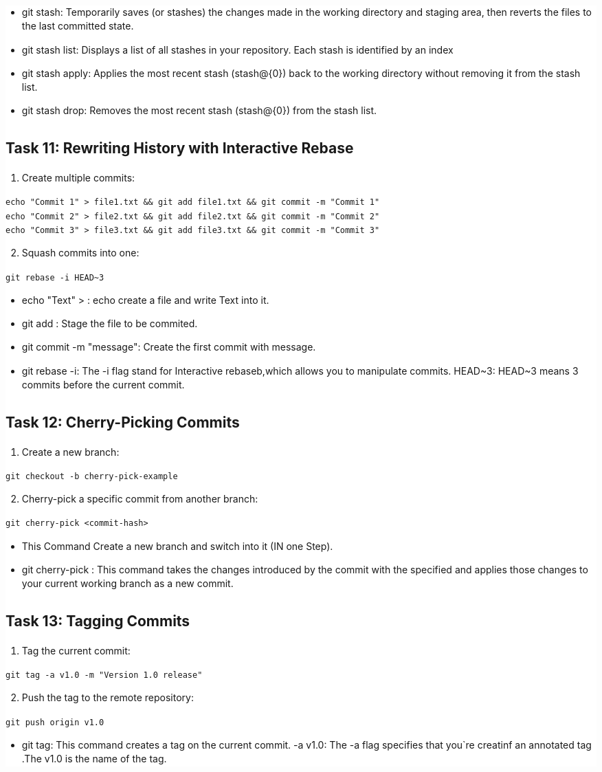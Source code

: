  *  git stash: Temporarily saves (or stashes) the changes made in the working directory and staging area, then reverts the files to the last committed state.

 *  git stash list: Displays a list of all stashes in your repository. Each stash is identified by an index 

*   git stash apply: Applies the most recent stash (stash@{0}) back to the working directory without removing it from the stash list.

*   git stash drop: Removes the most recent stash (stash@{0}) from the stash list.
   

## Task 11: Rewriting History with Interactive Rebase

1. Create multiple commits:
```
echo "Commit 1" > file1.txt && git add file1.txt && git commit -m "Commit 1"
echo "Commit 2" > file2.txt && git add file2.txt && git commit -m "Commit 2"
echo "Commit 3" > file3.txt && git add file3.txt && git commit -m "Commit 3"
```
2. Squash commits into one:
```
git rebase -i HEAD~3
```

* echo "Text" > <file-name>: echo create a file and write Text into it.
* git add <file-name>: Stage the file to be commited. 
* git commit -m "message": Create the first commit with message.

* git rebase -i: The -i flag stand for Interactive rebaseb,which allows you to manipulate commits.
HEAD~3: HEAD~3 means 3 commits before the current commit.

## Task 12: Cherry-Picking Commits

1. Create a new branch:
```
git checkout -b cherry-pick-example
```
2. Cherry-pick a specific commit from another branch:
```
git cherry-pick <commit-hash>
```
* This Command Create a new branch and switch into it (IN one Step).

* git cherry-pick <commit-hash>: This command takes the changes introduced by the commit with the specified <commit-hash> and applies those changes to your current working branch as a new commit. 

## Task 13: Tagging Commits

1. Tag the current commit:
```
git tag -a v1.0 -m "Version 1.0 release"
```
2. Push the tag to the remote repository:
```
git push origin v1.0
```
* git tag: This command creates a tag on the current commit.
-a v1.0: The -a flag specifies that you`re creatinf an annotated tag .The v1.0 is the name of the tag.
